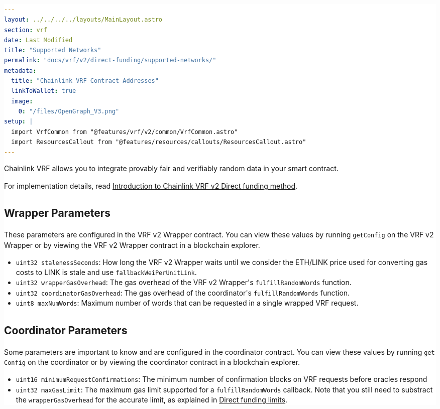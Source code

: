 ```yaml
---
layout: ../../../../layouts/MainLayout.astro
section: vrf
date: Last Modified
title: "Supported Networks"
permalink: "docs/vrf/v2/direct-funding/supported-networks/"
metadata:
  title: "Chainlink VRF Contract Addresses"
  linkToWallet: true
  image:
    0: "/files/OpenGraph_V3.png"
setup: |
  import VrfCommon from "@features/vrf/v2/common/VrfCommon.astro"
  import ResourcesCallout from "@features/resources/callouts/ResourcesCallout.astro"
---
```


<VrfCommon callout="directFunding"/>

Chainlink VRF allows you to integrate provably fair and verifiably random data in your smart contract.

For implementation details, read [Introduction to Chainlink VRF v2 Direct funding method](/vrf/v2/direct-funding/).

## Wrapper Parameters

These parameters are configured in the VRF v2 Wrapper contract. You can view these values by running `getConfig` on the VRF v2 Wrapper or by viewing the VRF v2 Wrapper contract in a blockchain explorer.

- `uint32 stalenessSeconds`: How long the VRF v2 Wrapper waits until we consider the ETH/LINK price used for converting gas costs to LINK is stale and use `fallbackWeiPerUnitLink`.
- `uint32 wrapperGasOverhead`: The gas overhead of the VRF v2 Wrapper's `fulfillRandomWords` function.
- `uint32 coordinatorGasOverhead`: The gas overhead of the coordinator's `fulfillRandomWords` function.
- `uint8 maxNumWords`: Maximum number of words that can be requested in a single wrapped VRF request.

## Coordinator Parameters

Some parameters are important to know and are configured in the coordinator contract. You can view these values by running `getConfig` on the coordinator or by viewing the coordinator contract in a blockchain explorer.

- `uint16 minimumRequestConfirmations`: The minimum number of confirmation blocks on VRF requests before oracles respond
- `uint32 maxGasLimit`: The maximum gas limit supported for a `fulfillRandomWords` callback. Note that you still need to substract the `wrapperGasOverhead` for the accurate limit, as explained in [Direct funding limits](/vrf/v2/direct-funding/#limits).
